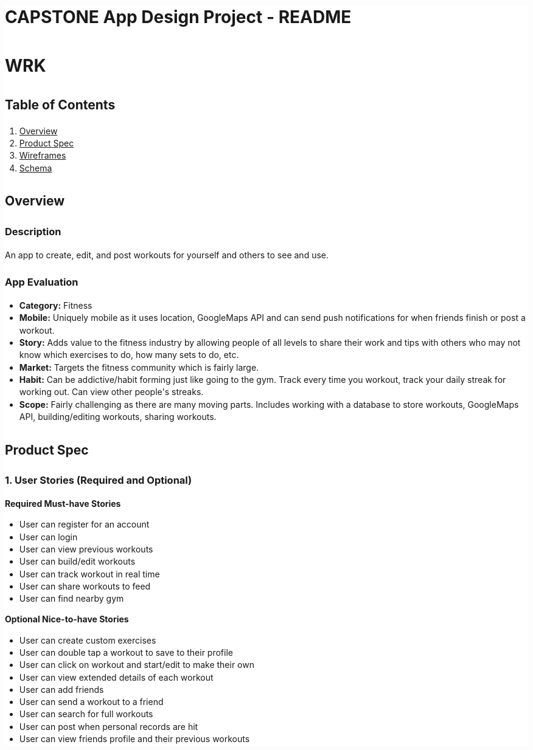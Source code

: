 CAPSTONE App Design Project - README 
===

# WRK

## Table of Contents
1. [Overview](#Overview)
2. [Product Spec](#Product-Spec)
3. [Wireframes](#Wireframes)
4. [Schema](#Schema)

## Overview
### Description
An app to create, edit, and post workouts for yourself and others to see and use.

### App Evaluation
- **Category:** Fitness
- **Mobile:** Uniquely mobile as it uses location, GoogleMaps API and can send push notifications for when friends finish or post a workout.
- **Story:** Adds value to the fitness industry by allowing people of all levels to share their work and tips with others who may not know which exercises to do, how many sets to do, etc.
- **Market:** Targets the fitness community which is fairly large.
- **Habit:** Can be addictive/habit forming just like going to the gym. Track every time you workout, track your daily streak for working out. Can view other people's streaks.
- **Scope:** Fairly challenging as there are many moving parts. Includes working with a database to store workouts, GoogleMaps API, building/editing workouts, sharing workouts.

## Product Spec

### 1. User Stories (Required and Optional)

**Required Must-have Stories**

* User can register for an account
* User can login
* User can view previous workouts
* User can build/edit workouts
* User can track workout in real time
* User can share workouts to feed
* User can find nearby gym

**Optional Nice-to-have Stories**

* User can create custom exercises
* User can double tap a workout to save to their profile
* User can click on workout and start/edit to make their own
* User can view extended details of each workout
* User can add friends
* User can send a workout to a friend
* User can search for full workouts
* User can post when personal records are hit
* User can view friends profile and their previous workouts
